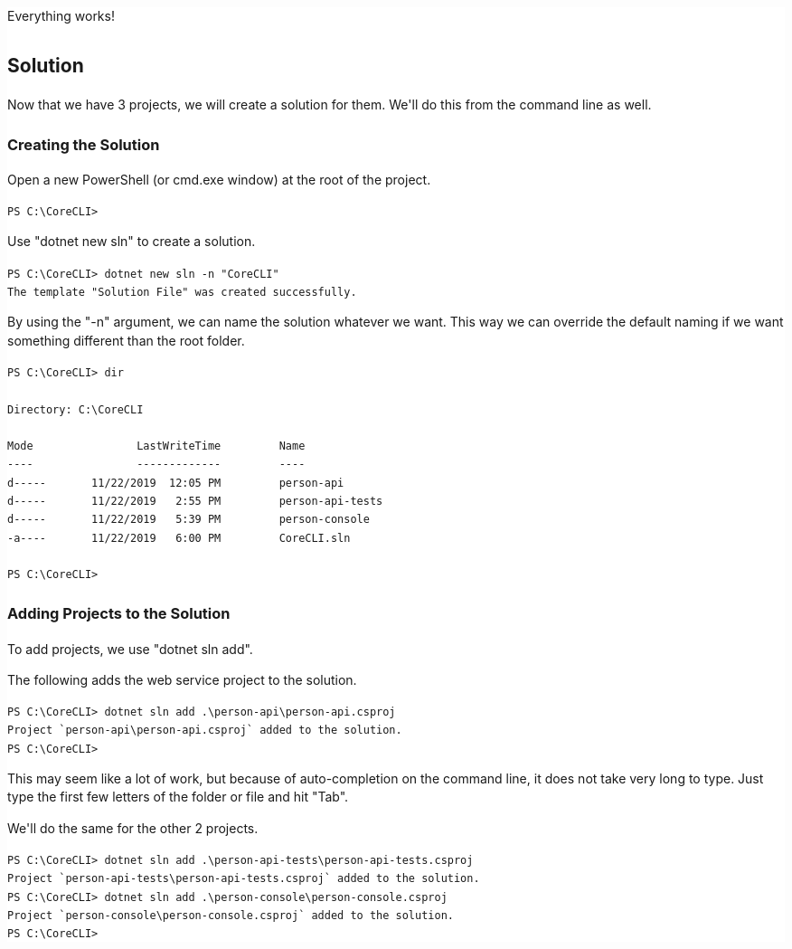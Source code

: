 Everything works!

Solution
---------
Now that we have 3 projects, we will create a solution for them. We'll do this from the command line as well.

### Creating the Solution
Open a new PowerShell (or cmd.exe window) at the root of the project.

```
PS C:\CoreCLI>
```

Use "dotnet new sln" to create a solution.

```
PS C:\CoreCLI> dotnet new sln -n "CoreCLI"
The template "Solution File" was created successfully.
```

By using the "-n" argument, we can name the solution whatever we want. This way we can override the default naming if we want something different than the root folder.

```
PS C:\CoreCLI> dir  

Directory: C:\CoreCLI

Mode                LastWriteTime         Name
----                -------------         ----
d-----       11/22/2019  12:05 PM         person-api
d-----       11/22/2019   2:55 PM         person-api-tests
d-----       11/22/2019   5:39 PM         person-console
-a----       11/22/2019   6:00 PM         CoreCLI.sln

PS C:\CoreCLI>
```

### Adding Projects to the Solution
To add projects, we use "dotnet sln add".

The following adds the web service project to the solution.

```
PS C:\CoreCLI> dotnet sln add .\person-api\person-api.csproj
Project `person-api\person-api.csproj` added to the solution.
PS C:\CoreCLI>
```

This may seem like a lot of work, but because of auto-completion on the command line, it does not take very long to type. Just type the first few letters of the folder or file and hit "Tab".

We'll do the same for the other 2 projects.

```
PS C:\CoreCLI> dotnet sln add .\person-api-tests\person-api-tests.csproj
Project `person-api-tests\person-api-tests.csproj` added to the solution.
PS C:\CoreCLI> dotnet sln add .\person-console\person-console.csproj
Project `person-console\person-console.csproj` added to the solution.
PS C:\CoreCLI>
```
